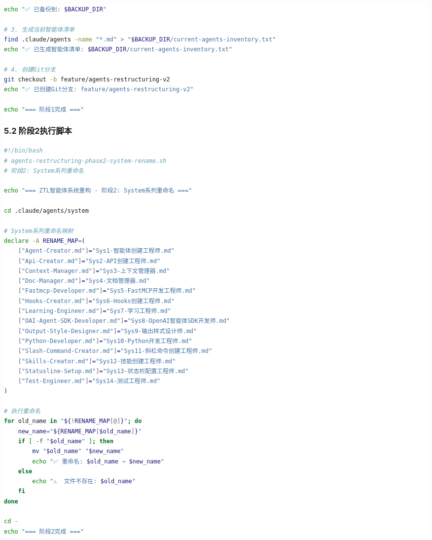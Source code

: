 ```bash
echo "✅ 已备份到: $BACKUP_DIR"

# 3. 生成当前智能体清单
find .claude/agents -name "*.md" > "$BACKUP_DIR/current-agents-inventory.txt"
echo "✅ 已生成智能体清单: $BACKUP_DIR/current-agents-inventory.txt"

# 4. 创建Git分支
git checkout -b feature/agents-restructuring-v2
echo "✅ 已创建Git分支: feature/agents-restructuring-v2"

echo "=== 阶段1完成 ==="
```

### 5.2 阶段2执行脚本

```bash
#!/bin/bash
# agents-restructuring-phase2-system-rename.sh
# 阶段2: System系列重命名

echo "=== ZTL智能体系统重构 - 阶段2: System系列重命名 ==="

cd .claude/agents/system

# System系列重命名映射
declare -A RENAME_MAP=(
    ["Agent-Creator.md"]="Sys1-智能体创建工程师.md"
    ["Api-Creator.md"]="Sys2-API创建工程师.md"
    ["Context-Manager.md"]="Sys3-上下文管理器.md"
    ["Doc-Manager.md"]="Sys4-文档管理器.md"
    ["Fastmcp-Developer.md"]="Sys5-FastMCP开发工程师.md"
    ["Hooks-Creator.md"]="Sys6-Hooks创建工程师.md"
    ["Learning-Engineer.md"]="Sys7-学习工程师.md"
    ["OAI-Agent-SDK-Developer.md"]="Sys8-OpenAI智能体SDK开发师.md"
    ["Output-Style-Designer.md"]="Sys9-输出样式设计师.md"
    ["Python-Developer.md"]="Sys10-Python开发工程师.md"
    ["Slash-Command-Creator.md"]="Sys11-斜杠命令创建工程师.md"
    ["Skills-Creator.md"]="Sys12-技能创建工程师.md"
    ["Statusline-Setup.md"]="Sys13-状态栏配置工程师.md"
    ["Test-Engineer.md"]="Sys14-测试工程师.md"
)

# 执行重命名
for old_name in "${!RENAME_MAP[@]}"; do
    new_name="${RENAME_MAP[$old_name]}"
    if [ -f "$old_name" ]; then
        mv "$old_name" "$new_name"
        echo "✅ 重命名: $old_name → $new_name"
    else
        echo "⚠️  文件不存在: $old_name"
    fi
done

cd -
echo "=== 阶段2完成 ==="
```
